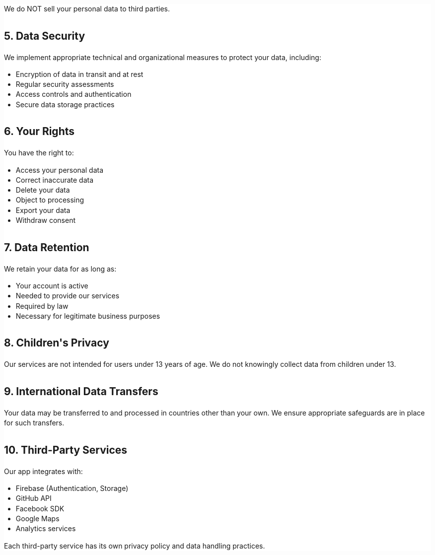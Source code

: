 We do NOT sell your personal data to third parties.

## 5. Data Security

We implement appropriate technical and organizational measures to protect your data, including:

- Encryption of data in transit and at rest
- Regular security assessments
- Access controls and authentication
- Secure data storage practices

## 6. Your Rights

You have the right to:

- Access your personal data
- Correct inaccurate data
- Delete your data
- Object to processing
- Export your data
- Withdraw consent

## 7. Data Retention

We retain your data for as long as:

- Your account is active
- Needed to provide our services
- Required by law
- Necessary for legitimate business purposes

## 8. Children's Privacy

Our services are not intended for users under 13 years of age. We do not knowingly collect data from children under 13.

## 9. International Data Transfers

Your data may be transferred to and processed in countries other than your own. We ensure appropriate safeguards are in place for such transfers.

## 10. Third-Party Services

Our app integrates with:

- Firebase (Authentication, Storage)
- GitHub API
- Facebook SDK
- Google Maps
- Analytics services

Each third-party service has its own privacy policy and data handling practices.
